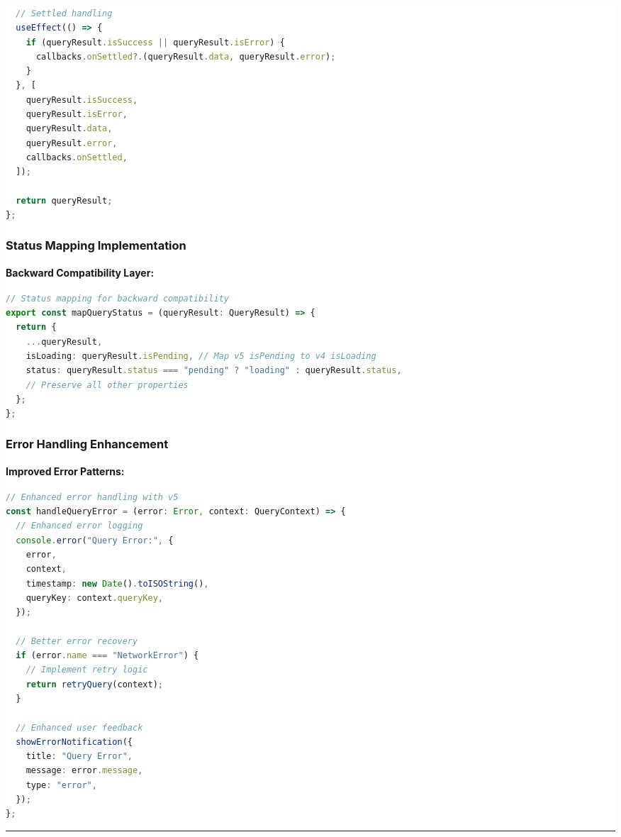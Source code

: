 ```typescript
  // Settled handling
  useEffect(() => {
    if (queryResult.isSuccess || queryResult.isError) {
      callbacks.onSettled?.(queryResult.data, queryResult.error);
    }
  }, [
    queryResult.isSuccess,
    queryResult.isError,
    queryResult.data,
    queryResult.error,
    callbacks.onSettled,
  ]);

  return queryResult;
};
```

### Status Mapping Implementation

**Backward Compatibility Layer:**

```typescript
// Status mapping for backward compatibility
export const mapQueryStatus = (queryResult: QueryResult) => {
  return {
    ...queryResult,
    isLoading: queryResult.isPending, // Map v5 isPending to v4 isLoading
    status: queryResult.status === "pending" ? "loading" : queryResult.status,
    // Preserve all other properties
  };
};
```

### Error Handling Enhancement

**Improved Error Patterns:**

```typescript
// Enhanced error handling with v5
const handleQueryError = (error: Error, context: QueryContext) => {
  // Enhanced error logging
  console.error("Query Error:", {
    error,
    context,
    timestamp: new Date().toISOString(),
    queryKey: context.queryKey,
  });

  // Better error recovery
  if (error.name === "NetworkError") {
    // Implement retry logic
    return retryQuery(context);
  }

  // Enhanced user feedback
  showErrorNotification({
    title: "Query Error",
    message: error.message,
    type: "error",
  });
};
```

---